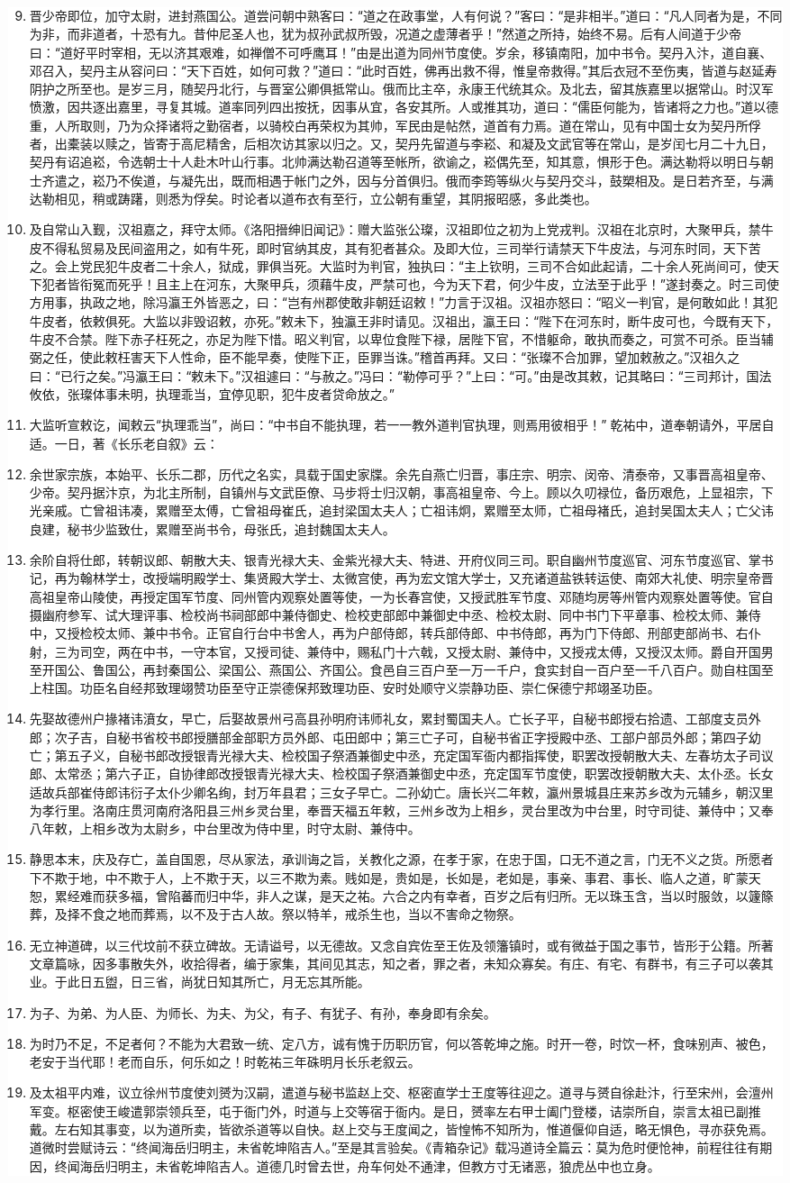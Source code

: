 9. <span id="列传六-9"></span>
晋少帝即位，加守太尉，进封燕国公。道尝问朝中熟客曰：“道之在政事堂，人有何说？”客曰：“是非相半。”道曰：“凡人同者为是，不同为非，而非道者，十恐有九。昔仲尼圣人也，犹为叔孙武叔所毁，况道之虚薄者乎！”然道之所持，始终不易。后有人间道于少帝曰：“道好平时宰相，无以济其艰难，如禅僧不可呼鹰耳！”由是出道为同州节度使。岁余，移镇南阳，加中书令。契丹入汴，道自襄、邓召入，契丹主从容问曰：“天下百姓，如何可救？”道曰：“此时百姓，佛再出救不得，惟皇帝救得。”其后衣冠不至伤夷，皆道与赵延寿阴护之所至也。是岁三月，随契丹北行，与晋室公卿俱抵常山。俄而比主卒，永康王代统其众。及北去，留其族嘉里以据常山。时汉军愤激，因共逐出嘉里，寻复其城。道率同列四出按抚，因事从宜，各安其所。人或推其功，道曰：“儒臣何能为，皆诸将之力也。”道以德重，人所取则，乃为众择诸将之勤宿者，以骑校白再荣权为其帅，军民由是帖然，道首有力焉。道在常山，见有中国士女为契丹所俘者，出橐装以赎之，皆寄于高尼精舍，后相次访其家以归之。又，契丹先留道与李崧、和凝及文武官等在常山，是岁闰七月二十九日，契丹有诏追崧，令选朝士十人赴木叶山行事。北帅满达勒召道等至帐所，欲谕之，崧偶先至，知其意，惧形于色。满达勒将以明日与朝士齐遣之，崧乃不俟道，与凝先出，既而相遇于帐门之外，因与分首俱归。俄而李筠等纵火与契丹交斗，鼓槊相及。是日若齐至，与满达勒相见，稍或踌躇，则悉为俘矣。时论者以道布衣有至行，立公朝有重望，其阴报昭感，多此类也。

10. <span id="列传六-10"></span>
及自常山入觐，汉祖嘉之，拜守太师。《洛阳搢绅旧闻记》：赠大监张公璨，汉祖即位之初为上党戎判。汉祖在北京时，大聚甲兵，禁牛皮不得私贸易及民间盗用之，如有牛死，即时官纳其皮，其有犯者甚众。及即大位，三司举行请禁天下牛皮法，与河东时同，天下苦之。会上党民犯牛皮者二十余人，狱成，罪俱当死。大监时为判官，独执曰：“主上钦明，三司不合如此起请，二十余人死尚间可，使天下犯者皆衔冤而死乎！且主上在河东，大聚甲兵，须藉牛皮，严禁可也，今为天下君，何少牛皮，立法至于此乎！”遂封奏之。时三司使方用事，执政之地，除冯瀛王外皆恶之，曰：“岂有州郡使敢非朝廷诏敕！”力言于汉祖。汉祖亦怒曰：“昭义一判官，是何敢如此！其犯牛皮者，依敕俱死。大监以非毁诏敕，亦死。”敕未下，独瀛王非时请见。汉祖出，瀛王曰：“陛下在河东时，断牛皮可也，今既有天下，牛皮不合禁。陛下赤子枉死之，亦足为陛下惜。昭义判官，以卑位食陛下禄，居陛下官，不惜躯命，敢执而奏之，可赏不可杀。臣当辅弼之任，使此敕枉害天下人性命，臣不能早奏，使陛下正，臣罪当诛。”稽首再拜。又曰：“张璨不合加罪，望加敕赦之。”汉祖久之曰：“已行之矣。”冯瀛王曰：“敕未下。”汉祖遽曰：“与赦之。”冯曰：“勒停可乎？”上曰：“可。”由是改其敕，记其略曰：“三司邦计，国法攸依，张璨体事未明，执理乖当，宜停见职，犯牛皮者贷命放之。”

11. <span id="列传六-11"></span>
大监听宣敕讫，闻敕云“执理乖当”，尚曰：“中书自不能执理，若一一教外道判官执理，则焉用彼相乎！” 乾祐中，道奉朝请外，平居自适。一日，著《长乐老自叙》云：

12. <span id="列传六-12"></span>
余世家宗族，本始平、长乐二郡，历代之名实，具载于国史家牒。余先自燕亡归晋，事庄宗、明宗、闵帝、清泰帝，又事晋高祖皇帝、少帝。契丹据汴京，为北主所制，自镇州与文武臣僚、马步将士归汉朝，事高祖皇帝、今上。顾以久叨禄位，备历艰危，上显祖宗，下光亲戚。亡曾祖讳凑，累赠至太傅，亡曾祖母崔氏，追封梁国太夫人；亡祖讳炯，累赠至太师，亡祖母褚氏，追封吴国太夫人；亡父讳良建，秘书少监致仕，累赠至尚书令，母张氏，追封魏国太夫人。

13. <span id="列传六-13"></span>
余阶自将仕郎，转朝议郎、朝散大夫、银青光禄大夫、金紫光禄大夫、特进、开府仪同三司。职自幽州节度巡官、河东节度巡官、掌书记，再为翰林学士，改授端明殿学士、集贤殿大学士、太微宫使，再为宏文馆大学士，又充诸道盐铁转运使、南郊大礼使、明宗皇帝晋高祖皇帝山陵使，再授定国军节度、同州管内观察处置等使，一为长春宫使，又授武胜军节度、邓随均房等州管内观察处置等使。官自摄幽府参军、试大理评事、检校尚书祠部郎中兼侍御史、检校吏部郎中兼御史中丞、检校太尉、同中书门下平章事、检校太师、兼侍中，又授检校太师、兼中书令。正官自行台中书舍人，再为户部侍郎，转兵部侍郎、中书侍郎，再为门下侍郎、刑部吏部尚书、右仆射，三为司空，两在中书，一守本官，又授司徒、兼侍中，赐私门十六戟，又授太尉、兼侍中，又授戎太傅，又授汉太师。爵自开国男至开国公、鲁国公，再封秦国公、梁国公、燕国公、齐国公。食邑自三百户至一万一千户，食实封自一百户至一千八百户。勋自柱国至上柱国。功臣名自经邦致理翊赞功臣至守正崇德保邦致理功臣、安时处顺守义崇静功臣、崇仁保德宁邦翊圣功臣。

14. <span id="列传六-14"></span>
先娶故德州户掾褚讳濆女，早亡，后娶故景州弓高县孙明府讳师礼女，累封蜀国夫人。亡长子平，自秘书郎授右拾遗、工部度支员外郎；次子吉，自秘书省校书郎授膳部金部职方员外郎、屯田郎中；第三亡子可，自秘书省正字授殿中丞、工部户部员外郎；第四子幼亡；第五子义，自秘书郎改授银青光禄大夫、检校国子祭酒兼御史中丞，充定国军衙内都指挥使，职罢改授朝散大夫、左春坊太子司议郎、太常丞；第六子正，自协律郎改授银青光禄大夫、检校国子祭酒兼御史中丞，充定国军节度使，职罢改授朝散大夫、太仆丞。长女适故兵部崔侍郎讳衍子太仆少卿名绚，封万年县君；三女子早亡。二孙幼亡。唐长兴二年敕，瀛州景城县庄来苏乡改为元辅乡，朝汉里为孝行里。洛南庄贯河南府洛阳县三州乡灵台里，奉晋天福五年敕，三州乡改为上相乡，灵台里改为中台里，时守司徒、兼侍中；又奉八年敕，上相乡改为太尉乡，中台里改为侍中里，时守太尉、兼侍中。

15. <span id="列传六-15"></span>
静思本末，庆及存亡，盖自国恩，尽从家法，承训诲之旨，关教化之源，在孝于家，在忠于国，口无不道之言，门无不义之货。所愿者下不欺于地，中不欺于人，上不欺于天，以三不欺为素。贱如是，贵如是，长如是，老如是，事亲、事君、事长、临人之道，旷蒙天恕，累经难而获多福，曾陷蕃而归中华，非人之谋，是天之祐。六合之内有幸者，百岁之后有归所。无以珠玉含，当以时服敛，以籧篨葬，及择不食之地而葬焉，以不及于古人故。祭以特羊，戒杀生也，当以不害命之物祭。

16. <span id="列传六-16"></span>
无立神道碑，以三代坟前不获立碑故。无请谥号，以无德故。又念自宾佐至王佐及领籓镇时，或有微益于国之事节，皆形于公籍。所著文章篇咏，因多事散失外，收拾得者，编于家集，其间见其志，知之者，罪之者，未知众寡矣。有庄、有宅、有群书，有三子可以袭其业。于此日五盥，日三省，尚犹日知其所亡，月无忘其所能。

17. <span id="列传六-17"></span>
为子、为弟、为人臣、为师长、为夫、为父，有子、有犹子、有孙，奉身即有余矣。

18. <span id="列传六-18"></span>
为时乃不足，不足者何？不能为大君致一统、定八方，诚有愧于历职历官，何以答乾坤之施。时开一卷，时饮一杯，食味别声、被色，老安于当代耶！老而自乐，何乐如之！时乾祐三年硃明月长乐老叙云。

19. <span id="列传六-19"></span>
及太祖平内难，议立徐州节度使刘赟为汉嗣，遣道与秘书监赵上交、枢密直学士王度等往迎之。道寻与赟自徐赴汴，行至宋州，会澶州军变。枢密使王峻遣郭崇领兵至，屯于衙门外，时道与上交等宿于衙内。是日，赟率左右甲士阖门登楼，诘崇所自，崇言太祖已副推戴。左右知其事变，以为道所卖，皆欲杀道等以自快。赵上交与王度闻之，皆惶怖不知所为，惟道偃仰自适，略无惧色，寻亦获免焉。道微时尝赋诗云：“终闻海岳归明主，未省乾坤陷吉人。”至是其言验矣。《青箱杂记》载冯道诗全篇云：莫为危时便怆神，前程往往有期因，终闻海岳归明主，未省乾坤陷吉人。道德几时曾去世，舟车何处不通津，但教方寸无诸恶，狼虎丛中也立身。
